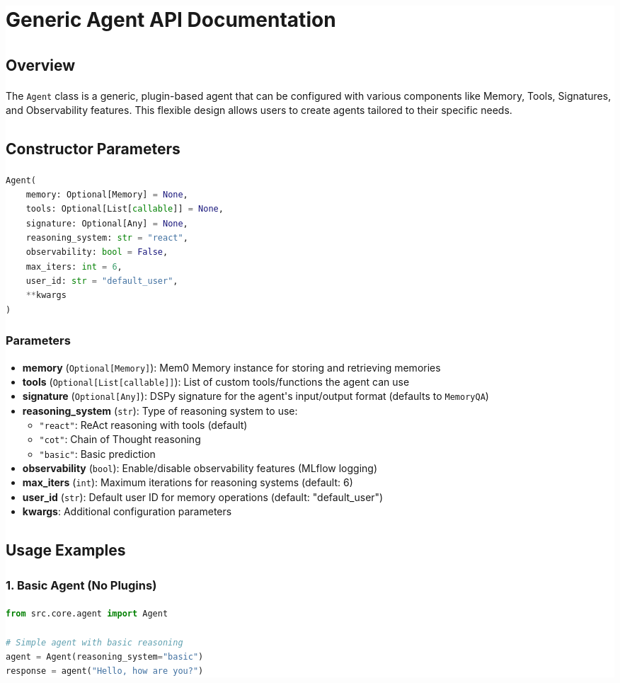 # Generic Agent API Documentation

## Overview

The `Agent` class is a generic, plugin-based agent that can be configured with various components like Memory, Tools, Signatures, and Observability features. This flexible design allows users to create agents tailored to their specific needs.

## Constructor Parameters

```python
Agent(
    memory: Optional[Memory] = None,
    tools: Optional[List[callable]] = None,
    signature: Optional[Any] = None,
    reasoning_system: str = "react",
    observability: bool = False,
    max_iters: int = 6,
    user_id: str = "default_user",
    **kwargs
)
```

### Parameters

- **memory** (`Optional[Memory]`): Mem0 Memory instance for storing and retrieving memories
- **tools** (`Optional[List[callable]]`): List of custom tools/functions the agent can use
- **signature** (`Optional[Any]`): DSPy signature for the agent's input/output format (defaults to `MemoryQA`)
- **reasoning_system** (`str`): Type of reasoning system to use:
  - `"react"`: ReAct reasoning with tools (default)
  - `"cot"`: Chain of Thought reasoning
  - `"basic"`: Basic prediction
- **observability** (`bool`): Enable/disable observability features (MLflow logging)
- **max_iters** (`int`): Maximum iterations for reasoning systems (default: 6)
- **user_id** (`str`): Default user ID for memory operations (default: "default_user")
- **kwargs**: Additional configuration parameters

## Usage Examples

### 1. Basic Agent (No Plugins)

```python
from src.core.agent import Agent

# Simple agent with basic reasoning
agent = Agent(reasoning_system="basic")
response = agent("Hello, how are you?")
```
